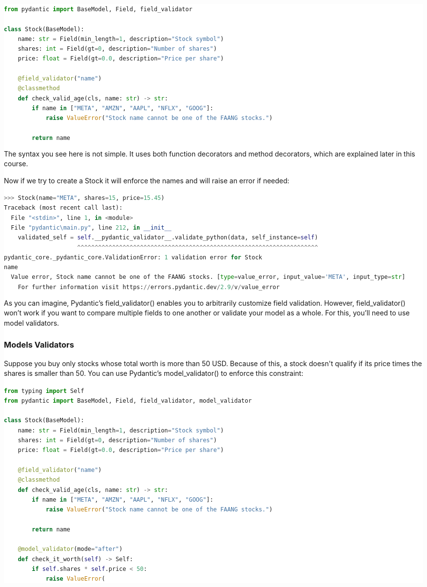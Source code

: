 ```python
from pydantic import BaseModel, Field, field_validator

class Stock(BaseModel):
    name: str = Field(min_length=1, description="Stock symbol")
    shares: int = Field(gt=0, description="Number of shares")
    price: float = Field(gt=0.0, description="Price per share")

    @field_validator("name")
    @classmethod
    def check_valid_age(cls, name: str) -> str:
        if name in ["META", "AMZN", "AAPL", "NFLX", "GOOG"]:
            raise ValueError("Stock name cannot be one of the FAANG stocks.")

        return name
```

The syntax you see here is not simple. It uses both function decorators and method decorators, which are explained later in this course.

Now if we try to create a Stock it will enforce the names and will raise an error if needed:

```python
>>> Stock(name="META", shares=15, price=15.45) 
Traceback (most recent call last):
  File "<stdin>", line 1, in <module>
  File "pydantic\main.py", line 212, in __init__
    validated_self = self.__pydantic_validator__.validate_python(data, self_instance=self)
                     ^^^^^^^^^^^^^^^^^^^^^^^^^^^^^^^^^^^^^^^^^^^^^^^^^^^^^^^^^^^^^^^^^^^^^
pydantic_core._pydantic_core.ValidationError: 1 validation error for Stock
name
  Value error, Stock name cannot be one of the FAANG stocks. [type=value_error, input_value='META', input_type=str]
    For further information visit https://errors.pydantic.dev/2.9/v/value_error
```

As you can imagine, Pydantic’s field_validator() enables you to arbitrarily customize field validation. However, field_validator() won’t work if you want to compare multiple fields to one another or validate your model as a whole. For this, you’ll need to use model validators.

### Models Validators

Suppose you buy only stocks whose total worth is more than 50 USD. Because of this, a stock doesn't qualify if its price times the shares is smaller than 50. You can use Pydantic’s model_validator() to enforce this constraint:

```python
from typing import Self
from pydantic import BaseModel, Field, field_validator, model_validator

class Stock(BaseModel):
    name: str = Field(min_length=1, description="Stock symbol")
    shares: int = Field(gt=0, description="Number of shares")
    price: float = Field(gt=0.0, description="Price per share")

    @field_validator("name")
    @classmethod
    def check_valid_age(cls, name: str) -> str:
        if name in ["META", "AMZN", "AAPL", "NFLX", "GOOG"]:
            raise ValueError("Stock name cannot be one of the FAANG stocks.")

        return name
    
    @model_validator(mode="after")
    def check_it_worth(self) -> Self:
        if self.shares * self.price < 50:
            raise ValueError(
```